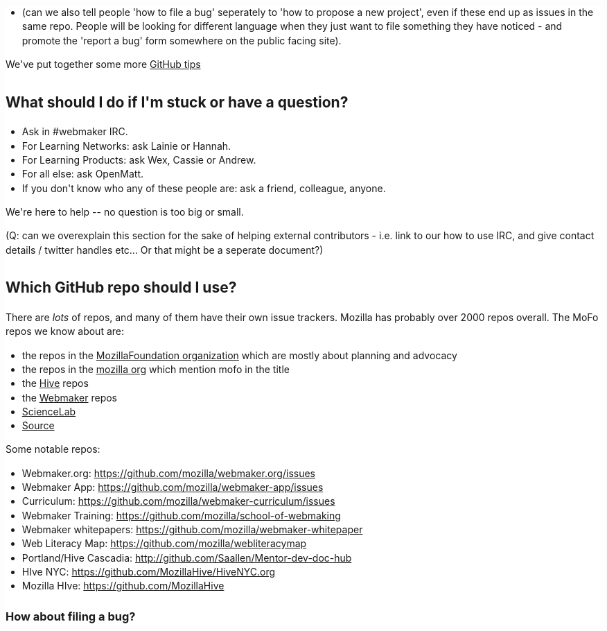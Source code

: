 * (can we also tell people 'how to file a bug' seperately to 'how to propose a new project', even if these end up as issues in the same repo. People will be looking for different language when they just want to file something they have noticed - and promote the 'report a bug' form somewhere on the public facing site).

We've put together some more [GitHub tips](/tips.html)



## <a name="im_stuck"></a>What should I do if I'm stuck or have a question?

* Ask in #webmaker IRC. 
* For Learning Networks: ask Lainie or Hannah. 
* For Learning Products: ask Wex, Cassie or Andrew. 
* For all else: ask OpenMatt. 
* If you don't know who any of these people are: ask a friend, colleague, anyone.

We're here to help -- no question is too big or small. 

(Q: can we overexplain this section for the sake of helping external contributors - i.e. link to our how to use IRC, and give contact details / twitter handles etc... Or that might be a seperate document?)




## <a name="whichrepo"></a>Which GitHub repo should I use?

There are _lots_ of repos, and many of them have their own issue trackers.  Mozilla has probably over 2000 repos overall.  The MoFo repos we know about are:

* the repos in the [MozillaFoundation organization](https://github.com/MozillaFoundation/) which are mostly about planning and advocacy
* the repos in the [mozilla org](https://github.com/mozilla/?query=mofo) which mention mofo in the title
* the [Hive](https://github.com/MozillaHive) repos
* the [Webmaker](https://github.com/mozilla/?query=webmaker) repos
* [ScienceLab](https://github.com/mozilla/sciencelab)
* [Source](https://github.com/mozilla/source)

Some notable repos:

* Webmaker.org: https://github.com/mozilla/webmaker.org/issues
* Webmaker App: https://github.com/mozilla/webmaker-app/issues
* Curriculum: https://github.com/mozilla/webmaker-curriculum/issues
* Webmaker Training: https://github.com/mozilla/school-of-webmaking
* Webmaker whitepapers: https://github.com/mozilla/webmaker-whitepaper
* Web Literacy Map: https://github.com/mozilla/webliteracymap
* Portland/Hive Cascadia: http://github.com/Saallen/Mentor-dev-doc-hub 
* HIve NYC: https://github.com/MozillaHive/HiveNYC.org
* Mozilla HIve: https://github.com/MozillaHive


### How about filing a bug?
